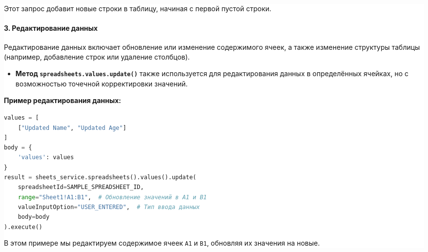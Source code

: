 Этот запрос добавит новые строки в таблицу, начиная с первой пустой строки.

#### 3. **Редактирование данных**

Редактирование данных включает обновление или изменение содержимого ячеек, а также изменение структуры таблицы (например, добавление строк или удаление столбцов).

- **Метод `spreadsheets.values.update()`** также используется для редактирования данных в определённых ячейках, но с возможностью точечной корректировки значений.

**Пример редактирования данных:**
```python
values = [
    ["Updated Name", "Updated Age"]
]
body = {
    'values': values
}
result = sheets_service.spreadsheets().values().update(
    spreadsheetId=SAMPLE_SPREADSHEET_ID,
    range="Sheet1!A1:B1",  # Обновление значений в A1 и B1
    valueInputOption="USER_ENTERED",  # Тип ввода данных
    body=body
).execute()
```

В этом примере мы редактируем содержимое ячеек `A1` и `B1`, обновляя их значения на новые.
